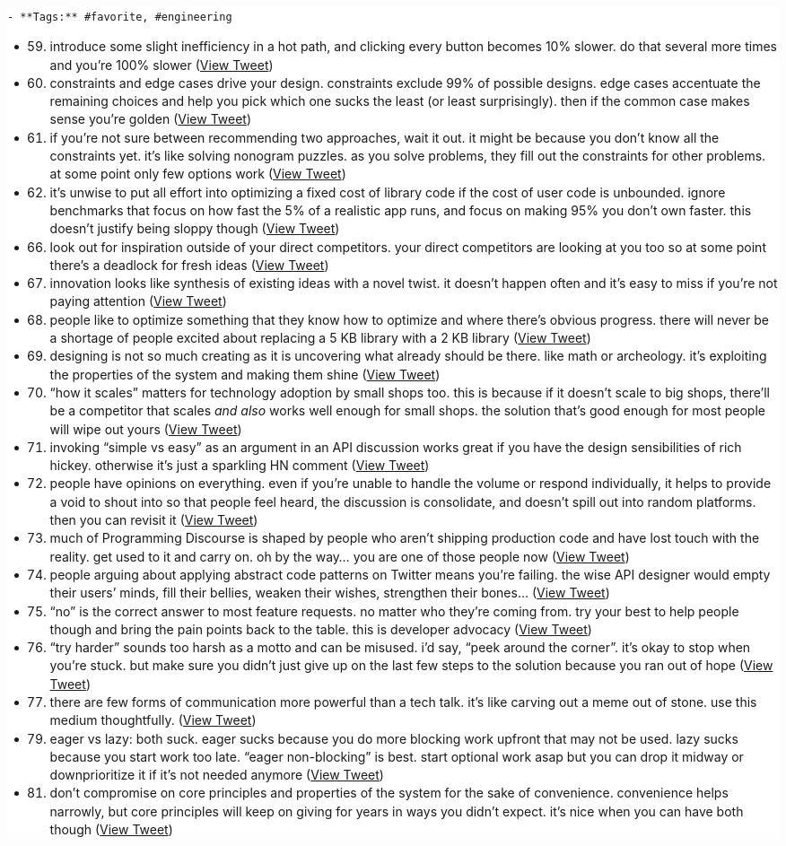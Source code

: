     - **Tags:** #favorite, #engineering
- 59. introduce some slight inefficiency in a hot path, and clicking every button becomes 10% slower. do that several more times and you’re 100% slower ([View Tweet](https://twitter.com/dan_abramov/status/1470704944445595649))
- 60. constraints and edge cases drive your design. constraints exclude 99% of possible designs. edge cases accentuate the remaining choices and help you pick which one sucks the least (or least surprisingly). then if the common case makes sense you’re golden ([View Tweet](https://twitter.com/dan_abramov/status/1470704945804582913))
- 61. if you’re not sure between recommending two approaches, wait it out. it might be because you don’t know all the constraints yet. it’s like solving nonogram puzzles. as you solve problems, they fill out the constraints for other problems. at some point only few options work ([View Tweet](https://twitter.com/dan_abramov/status/1470704947868090369))
- 62. it’s unwise to put all effort into optimizing a fixed cost of library code if the cost of user code is unbounded. ignore benchmarks that focus on how fast the 5% of a realistic app runs, and focus on making 95% you don’t own faster. this doesn’t justify being sloppy though ([View Tweet](https://twitter.com/dan_abramov/status/1470704949227134980))
- 66. look out for inspiration outside of your direct competitors. your direct competitors are looking at you too so at some point there’s a deadlock for fresh ideas ([View Tweet](https://twitter.com/dan_abramov/status/1470712312306806791))
- 67. innovation looks like synthesis of existing ideas with a novel twist. it doesn’t happen often and it’s easy to miss if you’re not paying attention ([View Tweet](https://twitter.com/dan_abramov/status/1470712314395516930))
- 68. people like to optimize something that they know how to optimize and where there’s obvious progress. there will never be a shortage of people excited about replacing a 5 KB library with a 2 KB library ([View Tweet](https://twitter.com/dan_abramov/status/1470712315842641927))
- 69. designing is not so much creating as it is uncovering what already should be there. like math or archeology. it’s exploiting the properties of the system and making them shine ([View Tweet](https://twitter.com/dan_abramov/status/1470712317356777479))
- 70. “how it scales” matters for technology adoption by small shops too. this is because if it doesn’t scale to big shops, there’ll be a competitor that scales *and also* works well enough for small shops. the solution that’s good enough for most people will wipe out yours ([View Tweet](https://twitter.com/dan_abramov/status/1470712318803824640))
- 71. invoking “simple vs easy” as an argument in an API discussion works great if you have the design sensibilities of rich hickey. otherwise it’s just a sparkling HN comment ([View Tweet](https://twitter.com/dan_abramov/status/1470714991636529154))
- 72. people have opinions on everything. even if you’re unable to handle the volume or respond individually, it helps to provide a void to shout into so that people feel heard, the discussion is consolidate, and doesn’t spill out into random platforms. then you can revisit it ([View Tweet](https://twitter.com/dan_abramov/status/1470716487904432133))
- 73. much of Programming Discourse is shaped by people who aren’t shipping production code and have lost touch with the reality. get used to it and carry on. oh by the way… you are one of those people now ([View Tweet](https://twitter.com/dan_abramov/status/1470717455739899905))
- 74. people arguing about applying abstract code patterns on Twitter means you’re failing. the wise API designer would empty their users’ minds, fill their bellies, weaken their wishes, strengthen their bones… ([View Tweet](https://twitter.com/dan_abramov/status/1470719209588076553))
- 75. “no” is the correct answer to most feature requests. no matter who they’re coming from. try your best to help people though and bring the pain points back to the table. this is developer advocacy ([View Tweet](https://twitter.com/dan_abramov/status/1470724411909189639))
- 76. “try harder” sounds too harsh as a motto and can be misused. i’d say, “peek around the corner”. it’s okay to stop when you’re stuck. but make sure you didn’t just give up on the last few steps to the solution because you ran out of hope ([View Tweet](https://twitter.com/dan_abramov/status/1470724413641437189))
- 77. there are few forms of communication more powerful than a tech talk. it’s like carving out a meme out of stone. use this medium thoughtfully. ([View Tweet](https://twitter.com/dan_abramov/status/1470724415264800774))
- 79. eager vs lazy: both suck. eager sucks because you do more blocking work upfront that may not be used. lazy sucks because you start work too late. “eager non-blocking” is best. start optional work asap but you can drop it midway or downprioritize it if it’s not needed anymore ([View Tweet](https://twitter.com/dan_abramov/status/1470726923399671808))
- 81. don’t compromise on core principles and properties of the system for the sake of convenience. convenience helps narrowly, but core principles will keep on giving for years in ways you didn’t expect. it’s nice when you can have both though ([View Tweet](https://twitter.com/dan_abramov/status/1470730753650659333))